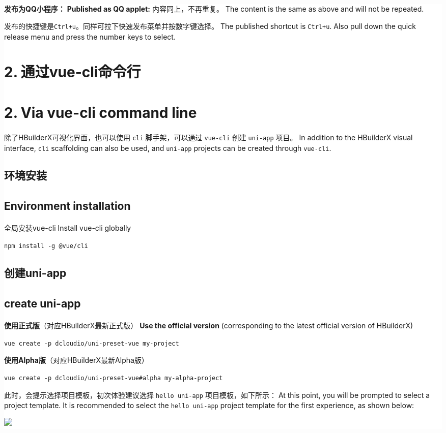 
**发布为QQ小程序：**
**Published as QQ applet:**
内容同上，不再重复。
The content is the same as above and will not be repeated.

发布的快捷键是`Ctrl+u`。同样可拉下快速发布菜单并按数字键选择。
The published shortcut is `Ctrl+u`. Also pull down the quick release menu and press the number keys to select.


# 2. 通过vue-cli命令行
# 2. Via vue-cli command line

除了HBuilderX可视化界面，也可以使用 `cli` 脚手架，可以通过 `vue-cli` 创建 `uni-app` 项目。
In addition to the HBuilderX visual interface, `cli` scaffolding can also be used, and `uni-app` projects can be created through `vue-cli`.


## 环境安装
## Environment installation

全局安装vue-cli
Install vue-cli globally

```
npm install -g @vue/cli
```

## 创建uni-app
## create uni-app

**使用正式版**（对应HBuilderX最新正式版）
**Use the official version** (corresponding to the latest official version of HBuilderX)

```
vue create -p dcloudio/uni-preset-vue my-project
```

**使用Alpha版**（对应HBuilderX最新Alpha版）

```
vue create -p dcloudio/uni-preset-vue#alpha my-alpha-project
```

此时，会提示选择项目模板，初次体验建议选择 `hello uni-app` 项目模板，如下所示：
At this point, you will be prompted to select a project template. It is recommended to select the `hello uni-app` project template for the first experience, as shown below:

<div>
<img src="https://img.cdn.aliyun.dcloud.net.cn/guide/uniapp/h5-cli-01.png" width="300">
</div>
